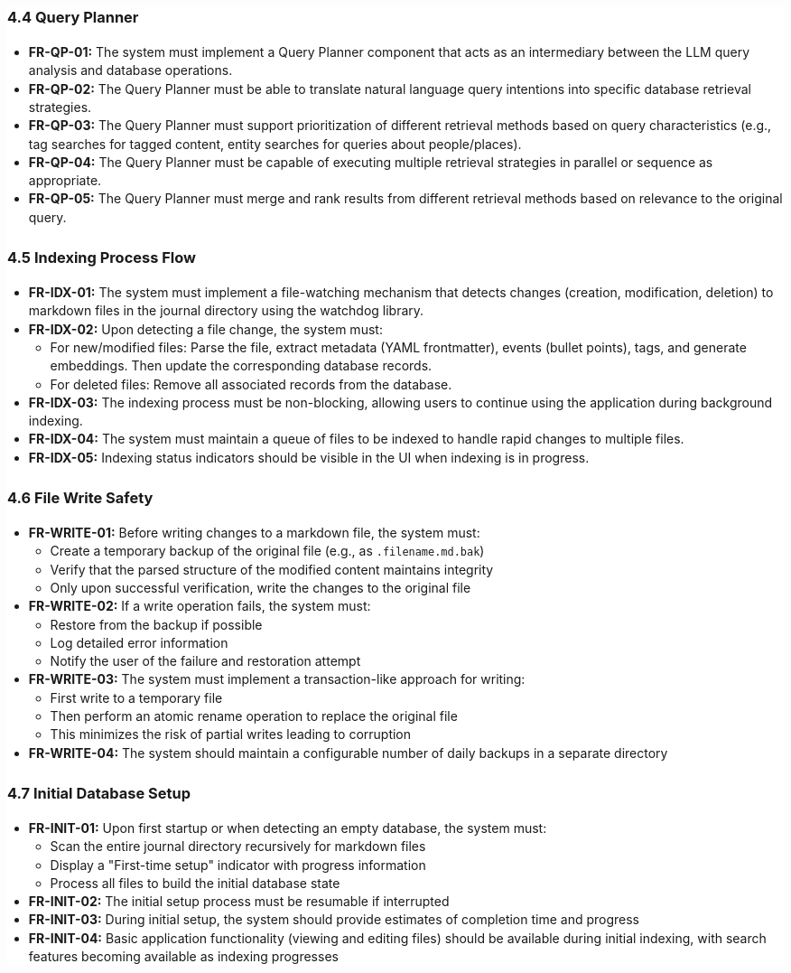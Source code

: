 ### 4.4 Query Planner
* **FR-QP-01:** The system must implement a Query Planner component that acts as an intermediary between the LLM query analysis and database operations.
* **FR-QP-02:** The Query Planner must be able to translate natural language query intentions into specific database retrieval strategies.
* **FR-QP-03:** The Query Planner must support prioritization of different retrieval methods based on query characteristics (e.g., tag searches for tagged content, entity searches for queries about people/places).
* **FR-QP-04:** The Query Planner must be capable of executing multiple retrieval strategies in parallel or sequence as appropriate.
* **FR-QP-05:** The Query Planner must merge and rank results from different retrieval methods based on relevance to the original query.

### 4.5 Indexing Process Flow
* **FR-IDX-01:** The system must implement a file-watching mechanism that detects changes (creation, modification, deletion) to markdown files in the journal directory using the watchdog library.
* **FR-IDX-02:** Upon detecting a file change, the system must:
    - For new/modified files: Parse the file, extract metadata (YAML frontmatter), events (bullet points), tags, and generate embeddings. Then update the corresponding database records.
    - For deleted files: Remove all associated records from the database.
* **FR-IDX-03:** The indexing process must be non-blocking, allowing users to continue using the application during background indexing.
* **FR-IDX-04:** The system must maintain a queue of files to be indexed to handle rapid changes to multiple files.
* **FR-IDX-05:** Indexing status indicators should be visible in the UI when indexing is in progress.

### 4.6 File Write Safety
* **FR-WRITE-01:** Before writing changes to a markdown file, the system must:
    - Create a temporary backup of the original file (e.g., as `.filename.md.bak`)
    - Verify that the parsed structure of the modified content maintains integrity
    - Only upon successful verification, write the changes to the original file
* **FR-WRITE-02:** If a write operation fails, the system must:
    - Restore from the backup if possible
    - Log detailed error information
    - Notify the user of the failure and restoration attempt
* **FR-WRITE-03:** The system must implement a transaction-like approach for writing:
    - First write to a temporary file
    - Then perform an atomic rename operation to replace the original file
    - This minimizes the risk of partial writes leading to corruption
* **FR-WRITE-04:** The system should maintain a configurable number of daily backups in a separate directory

### 4.7 Initial Database Setup
* **FR-INIT-01:** Upon first startup or when detecting an empty database, the system must:
    - Scan the entire journal directory recursively for markdown files
    - Display a "First-time setup" indicator with progress information
    - Process all files to build the initial database state
* **FR-INIT-02:** The initial setup process must be resumable if interrupted
* **FR-INIT-03:** During initial setup, the system should provide estimates of completion time and progress
* **FR-INIT-04:** Basic application functionality (viewing and editing files) should be available during initial indexing, with search features becoming available as indexing progresses
